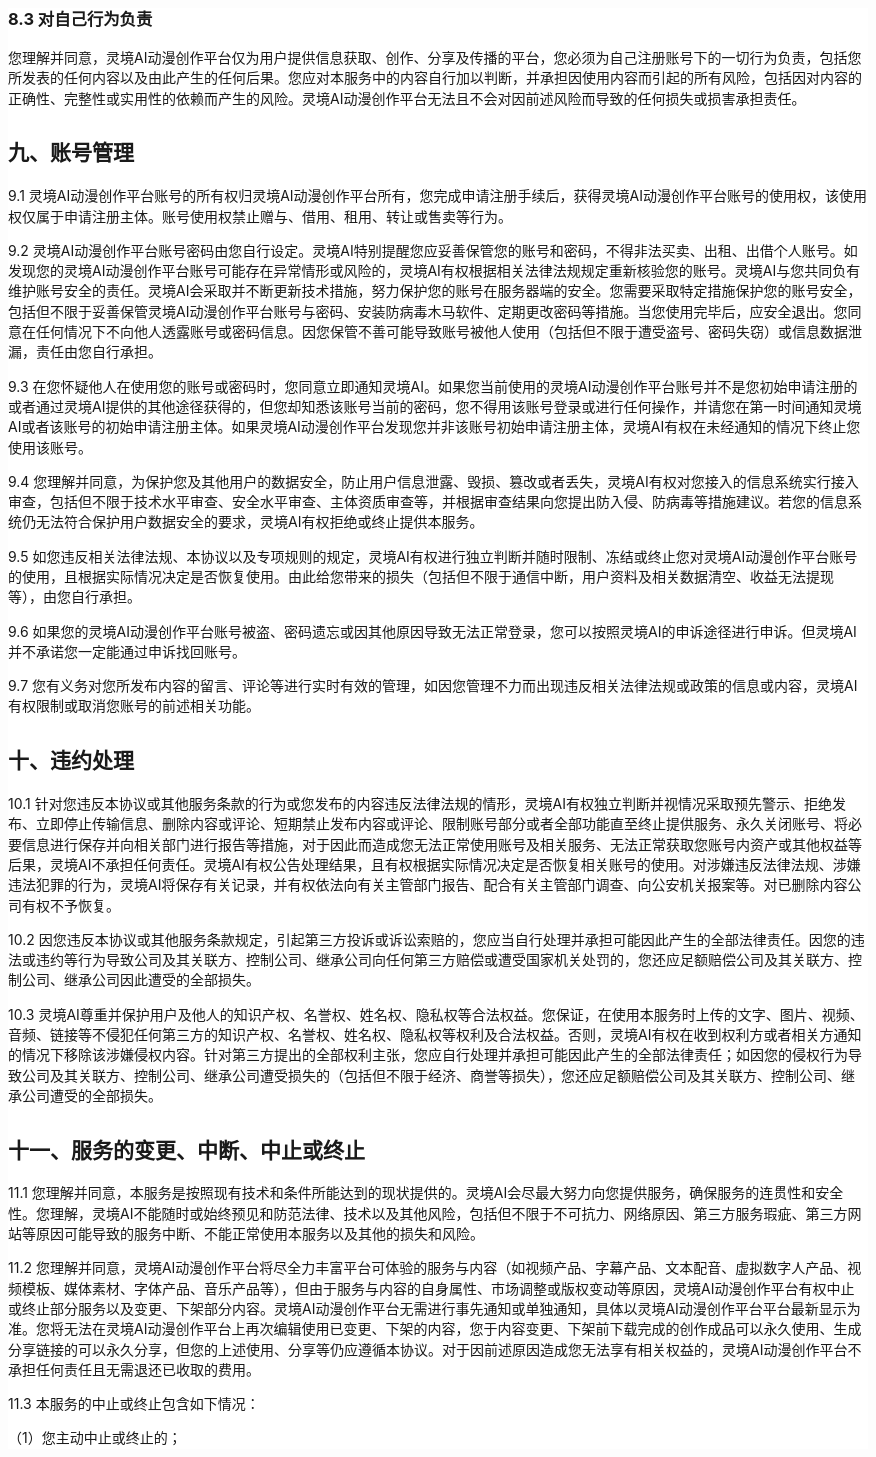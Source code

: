 ### 8.3 对自己行为负责

您理解并同意，灵境AI动漫创作平台仅为用户提供信息获取、创作、分享及传播的平台，您必须为自己注册账号下的一切行为负责，包括您所发表的任何内容以及由此产生的任何后果。您应对本服务中的内容自行加以判断，并承担因使用内容而引起的所有风险，包括因对内容的正确性、完整性或实用性的依赖而产生的风险。灵境AI动漫创作平台无法且不会对因前述风险而导致的任何损失或损害承担责任。

## 九、账号管理

9.1 灵境AI动漫创作平台账号的所有权归灵境AI动漫创作平台所有，您完成申请注册手续后，获得灵境AI动漫创作平台账号的使用权，该使用权仅属于申请注册主体。账号使用权禁止赠与、借用、租用、转让或售卖等行为。

9.2 灵境AI动漫创作平台账号密码由您自行设定。灵境AI特别提醒您应妥善保管您的账号和密码，不得非法买卖、出租、出借个人账号。如发现您的灵境AI动漫创作平台账号可能存在异常情形或风险的，灵境AI有权根据相关法律法规规定重新核验您的账号。灵境AI与您共同负有维护账号安全的责任。灵境AI会采取并不断更新技术措施，努力保护您的账号在服务器端的安全。您需要采取特定措施保护您的账号安全，包括但不限于妥善保管灵境AI动漫创作平台账号与密码、安装防病毒木马软件、定期更改密码等措施。当您使用完毕后，应安全退出。您同意在任何情况下不向他人透露账号或密码信息。因您保管不善可能导致账号被他人使用（包括但不限于遭受盗号、密码失窃）或信息数据泄漏，责任由您自行承担。

9.3 在您怀疑他人在使用您的账号或密码时，您同意立即通知灵境AI。如果您当前使用的灵境AI动漫创作平台账号并不是您初始申请注册的或者通过灵境AI提供的其他途径获得的，但您却知悉该账号当前的密码，您不得用该账号登录或进行任何操作，并请您在第一时间通知灵境AI或者该账号的初始申请注册主体。如果灵境AI动漫创作平台发现您并非该账号初始申请注册主体，灵境AI有权在未经通知的情况下终止您使用该账号。

9.4 您理解并同意，为保护您及其他用户的数据安全，防止用户信息泄露、毁损、篡改或者丢失，灵境AI有权对您接入的信息系统实行接入审查，包括但不限于技术水平审查、安全水平审查、主体资质审查等，并根据审查结果向您提出防入侵、防病毒等措施建议。若您的信息系统仍无法符合保护用户数据安全的要求，灵境AI有权拒绝或终止提供本服务。

9.5 如您违反相关法律法规、本协议以及专项规则的规定，灵境AI有权进行独立判断并随时限制、冻结或终止您对灵境AI动漫创作平台账号的使用，且根据实际情况决定是否恢复使用。由此给您带来的损失（包括但不限于通信中断，用户资料及相关数据清空、收益无法提现等），由您自行承担。

9.6 如果您的灵境AI动漫创作平台账号被盗、密码遗忘或因其他原因导致无法正常登录，您可以按照灵境AI的申诉途径进行申诉。但灵境AI并不承诺您一定能通过申诉找回账号。

9.7 您有义务对您所发布内容的留言、评论等进行实时有效的管理，如因您管理不力而出现违反相关法律法规或政策的信息或内容，灵境AI有权限制或取消您账号的前述相关功能。

## 十、违约处理

10.1 针对您违反本协议或其他服务条款的行为或您发布的内容违反法律法规的情形，灵境AI有权独立判断并视情况采取预先警示、拒绝发布、立即停止传输信息、删除内容或评论、短期禁止发布内容或评论、限制账号部分或者全部功能直至终止提供服务、永久关闭账号、将必要信息进行保存并向相关部门进行报告等措施，对于因此而造成您无法正常使用账号及相关服务、无法正常获取您账号内资产或其他权益等后果，灵境AI不承担任何责任。灵境AI有权公告处理结果，且有权根据实际情况决定是否恢复相关账号的使用。对涉嫌违反法律法规、涉嫌违法犯罪的行为，灵境AI将保存有关记录，并有权依法向有关主管部门报告、配合有关主管部门调查、向公安机关报案等。对已删除内容公司有权不予恢复。

10.2 因您违反本协议或其他服务条款规定，引起第三方投诉或诉讼索赔的，您应当自行处理并承担可能因此产生的全部法律责任。因您的违法或违约等行为导致公司及其关联方、控制公司、继承公司向任何第三方赔偿或遭受国家机关处罚的，您还应足额赔偿公司及其关联方、控制公司、继承公司因此遭受的全部损失。

10.3 灵境AI尊重并保护用户及他人的知识产权、名誉权、姓名权、隐私权等合法权益。您保证，在使用本服务时上传的文字、图片、视频、音频、链接等不侵犯任何第三方的知识产权、名誉权、姓名权、隐私权等权利及合法权益。否则，灵境AI有权在收到权利方或者相关方通知的情况下移除该涉嫌侵权内容。针对第三方提出的全部权利主张，您应自行处理并承担可能因此产生的全部法律责任；如因您的侵权行为导致公司及其关联方、控制公司、继承公司遭受损失的（包括但不限于经济、商誉等损失），您还应足额赔偿公司及其关联方、控制公司、继承公司遭受的全部损失。

## 十一、服务的变更、中断、中止或终止

11.1 您理解并同意，本服务是按照现有技术和条件所能达到的现状提供的。灵境AI会尽最大努力向您提供服务，确保服务的连贯性和安全性。您理解，灵境AI不能随时或始终预见和防范法律、技术以及其他风险，包括但不限于不可抗力、网络原因、第三方服务瑕疵、第三方网站等原因可能导致的服务中断、不能正常使用本服务以及其他的损失和风险。

11.2 您理解并同意，灵境AI动漫创作平台将尽全力丰富平台可体验的服务与内容（如视频产品、字幕产品、文本配音、虚拟数字人产品、视频模板、媒体素材、字体产品、音乐产品等），但由于服务与内容的自身属性、市场调整或版权变动等原因，灵境AI动漫创作平台有权中止或终止部分服务以及变更、下架部分内容。灵境AI动漫创作平台无需进行事先通知或单独通知，具体以灵境AI动漫创作平台平台最新显示为准。您将无法在灵境AI动漫创作平台上再次编辑使用已变更、下架的内容，您于内容变更、下架前下载完成的创作成品可以永久使用、生成分享链接的可以永久分享，但您的上述使用、分享等仍应遵循本协议。对于因前述原因造成您无法享有相关权益的，灵境AI动漫创作平台不承担任何责任且无需退还已收取的费用。

11.3 本服务的中止或终止包含如下情况：

（1）您主动中止或终止的；
